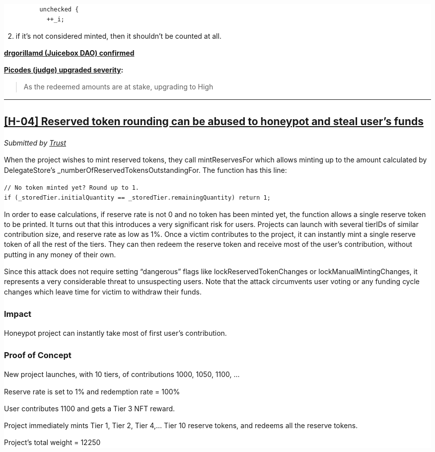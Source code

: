               unchecked {
                ++_i;
    
2.  if it’s not considered minted, then it shouldn’t be counted at all.

**[drgorillamd (Juicebox DAO) confirmed](https://github.com/code-423n4/2022-10-juicebox-findings/issues/129)**

**[Picodes (judge) upgraded severity](https://github.com/code-423n4/2022-10-juicebox-findings/issues/129#issuecomment-1303554688):**

> As the redeemed amounts are at stake, upgrading to High

* * *

[](#h-04-reserved-token-rounding-can-be-abused-to-honeypot-and-steal-users-funds)[\[H-04\] Reserved token rounding can be abused to honeypot and steal user’s funds](https://github.com/code-423n4/2022-10-juicebox-findings/issues/191)
----------------------------------------------------------------------------------------------------------------------------------------------------------------------------------------------------------------------------------------

_Submitted by [Trust](https://github.com/code-423n4/2022-10-juicebox-findings/issues/191)_

When the project wishes to mint reserved tokens, they call mintReservesFor which allows minting up to the amount calculated by DelegateStore’s \_numberOfReservedTokensOutstandingFor. The function has this line:

    // No token minted yet? Round up to 1.
    if (_storedTier.initialQuantity == _storedTier.remainingQuantity) return 1;

In order to ease calculations, if reserve rate is not 0 and no token has been minted yet, the function allows a single reserve token to be printed. It turns out that this introduces a very significant risk for users. Projects can launch with several tierIDs of similar contribution size, and reserve rate as low as 1%. Once a victim contributes to the project, it can instantly mint a single reserve token of all the rest of the tiers. They can then redeem the reserve token and receive most of the user’s contribution, without putting in any money of their own.

Since this attack does not require setting “dangerous” flags like lockReservedTokenChanges or lockManualMintingChanges, it represents a very considerable threat to unsuspecting users. Note that the attack circumvents user voting or any funding cycle changes which leave time for victim to withdraw their funds.

### [](#impact)Impact

Honeypot project can instantly take most of first user’s contribution.

### [](#proof-of-concept-3)Proof of Concept

New project launches, with 10 tiers, of contributions 1000, 1050, 1100, …

Reserve rate is set to 1% and redemption rate = 100%

User contributes 1100 and gets a Tier 3 NFT reward.

Project immediately mints Tier 1, Tier 2, Tier 4,… Tier 10 reserve tokens, and redeems all the reserve tokens.

Project’s total weight = 12250
